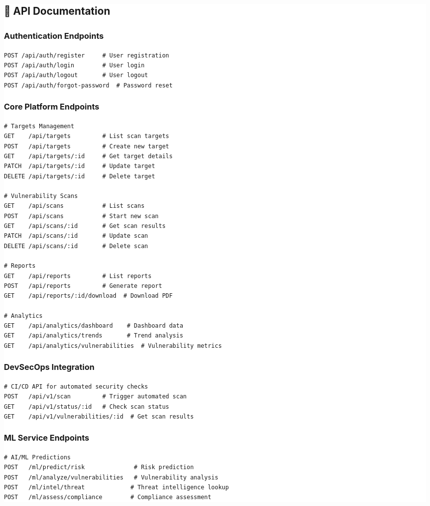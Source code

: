 ## 📖 API Documentation

### Authentication Endpoints

```http
POST /api/auth/register     # User registration
POST /api/auth/login        # User login
POST /api/auth/logout       # User logout
POST /api/auth/forgot-password  # Password reset
```

### Core Platform Endpoints

```http
# Targets Management
GET    /api/targets         # List scan targets
POST   /api/targets         # Create new target
GET    /api/targets/:id     # Get target details
PATCH  /api/targets/:id     # Update target
DELETE /api/targets/:id     # Delete target

# Vulnerability Scans
GET    /api/scans           # List scans
POST   /api/scans           # Start new scan
GET    /api/scans/:id       # Get scan results
PATCH  /api/scans/:id       # Update scan
DELETE /api/scans/:id       # Delete scan

# Reports
GET    /api/reports         # List reports
POST   /api/reports         # Generate report
GET    /api/reports/:id/download  # Download PDF

# Analytics
GET    /api/analytics/dashboard    # Dashboard data
GET    /api/analytics/trends       # Trend analysis
GET    /api/analytics/vulnerabilities  # Vulnerability metrics
```

### DevSecOps Integration

```http
# CI/CD API for automated security checks
POST   /api/v1/scan         # Trigger automated scan
GET    /api/v1/status/:id   # Check scan status
GET    /api/v1/vulnerabilities/:id  # Get scan results
```

### ML Service Endpoints

```http
# AI/ML Predictions
POST   /ml/predict/risk              # Risk prediction
POST   /ml/analyze/vulnerabilities   # Vulnerability analysis
POST   /ml/intel/threat             # Threat intelligence lookup
POST   /ml/assess/compliance        # Compliance assessment
```
